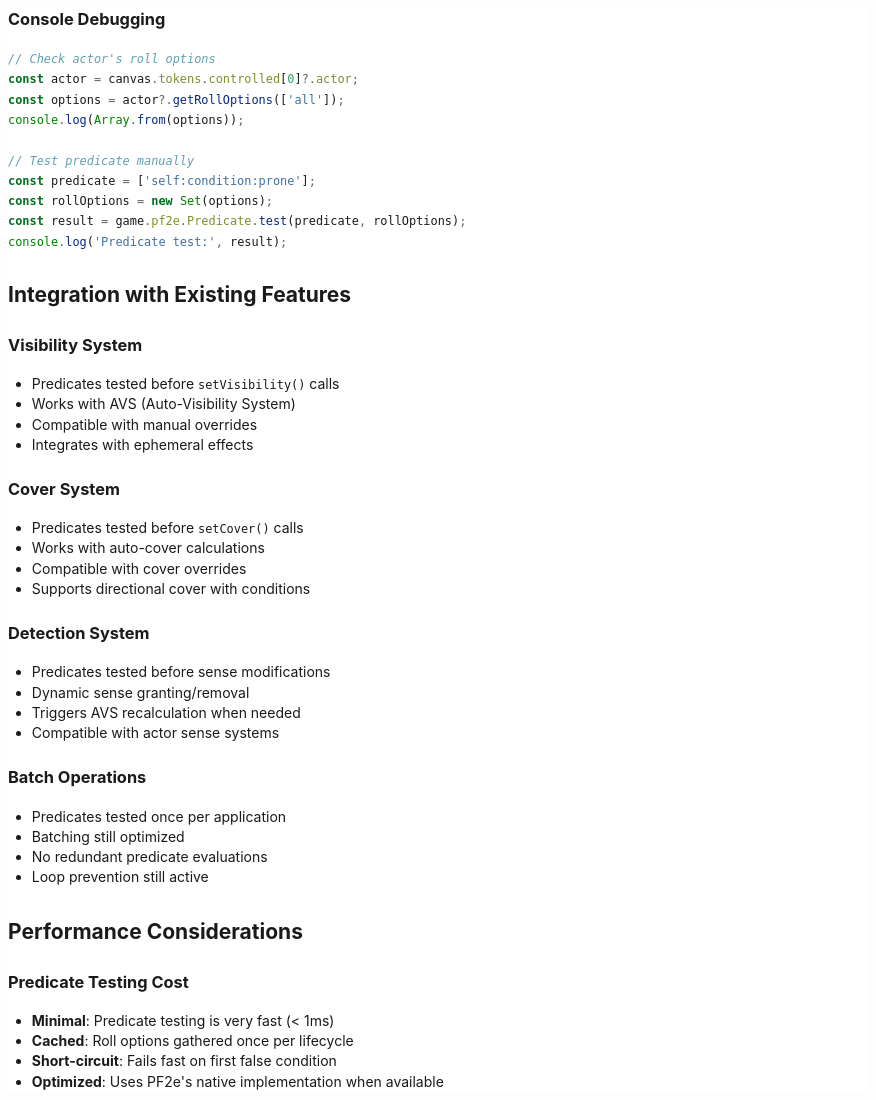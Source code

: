 ### Console Debugging

```javascript
// Check actor's roll options
const actor = canvas.tokens.controlled[0]?.actor;
const options = actor?.getRollOptions(['all']);
console.log(Array.from(options));

// Test predicate manually
const predicate = ['self:condition:prone'];
const rollOptions = new Set(options);
const result = game.pf2e.Predicate.test(predicate, rollOptions);
console.log('Predicate test:', result);
```

## Integration with Existing Features

### Visibility System

- Predicates tested before `setVisibility()` calls
- Works with AVS (Auto-Visibility System)
- Compatible with manual overrides
- Integrates with ephemeral effects

### Cover System

- Predicates tested before `setCover()` calls
- Works with auto-cover calculations
- Compatible with cover overrides
- Supports directional cover with conditions

### Detection System

- Predicates tested before sense modifications
- Dynamic sense granting/removal
- Triggers AVS recalculation when needed
- Compatible with actor sense systems

### Batch Operations

- Predicates tested once per application
- Batching still optimized
- No redundant predicate evaluations
- Loop prevention still active

## Performance Considerations

### Predicate Testing Cost

- **Minimal**: Predicate testing is very fast (< 1ms)
- **Cached**: Roll options gathered once per lifecycle
- **Short-circuit**: Fails fast on first false condition
- **Optimized**: Uses PF2e's native implementation when available
